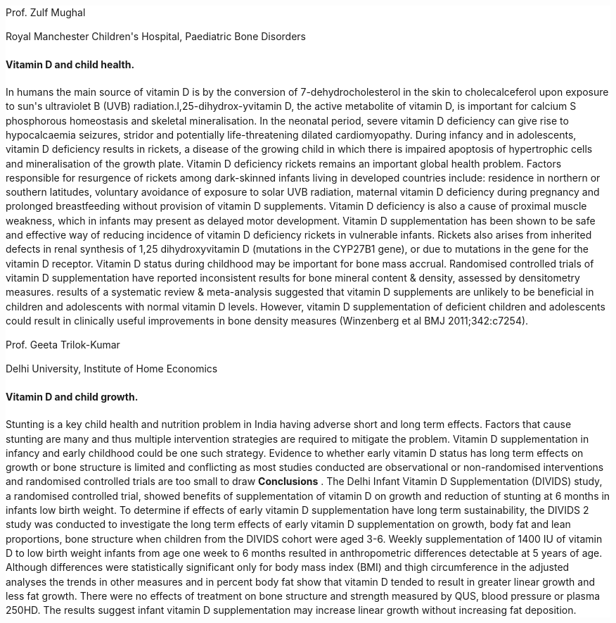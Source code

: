 Prof. Zulf Mughal

Royal Manchester Children's Hospital, Paediatric Bone Disorders 

#### Vitamin D and child health.

In humans the main source of vitamin D is by the conversion of 7-dehydrocholesterol in the skin to cholecalceferol upon exposure to sun's ultraviolet B (UVB) radiation.l,25-dihydrox-yvitamin D, the active metabolite of vitamin D, is important for calcium S phosphorous homeostasis and skeletal mineralisation. In the neonatal period, severe vitamin D deficiency can give rise to hypocalcaemia seizures, stridor and potentially life-threatening dilated cardiomyopathy. During infancy and in adolescents, vitamin D deficiency results in rickets, a disease of the growing child in which there is impaired apoptosis of hypertrophic cells and mineralisation of the growth plate. Vitamin D deficiency rickets remains an important global health problem. Factors responsible for resurgence of rickets among dark-skinned infants living in developed countries include: residence in northern or southern latitudes, voluntary avoidance of exposure to solar UVB radiation, maternal vitamin D deficiency during pregnancy and prolonged breastfeeding without provision of vitamin D supplements. Vitamin D deficiency is also a cause of proximal muscle weakness, which in infants may present as delayed motor development. Vitamin D supplementation has been shown to be safe and effective way of reducing incidence of vitamin D deficiency rickets in vulnerable infants. Rickets also arises from inherited defects in renal synthesis of 1,25 dihydroxyvitamin D (mutations in the CYP27B1 gene), or due to mutations in the gene for the vitamin D receptor. Vitamin D status during childhood may be important for bone mass accrual. Randomised controlled trials of vitamin D supplementation have reported inconsistent results for bone mineral content & density, assessed by densitometry measures. results of a systematic review & meta-analysis suggested that vitamin D supplements are unlikely to be beneficial in children and adolescents with normal vitamin D levels. However, vitamin D supplementation of deficient children and adolescents could result in clinically useful improvements in bone density measures (Winzenberg et al BMJ 2011;342:c7254).

Prof. Geeta Trilok-Kumar

Delhi University, Institute of Home Economics

#### Vitamin D and child growth.

Stunting is a key child health and nutrition problem in India having adverse short and long term effects. Factors that cause stunting are many and thus multiple intervention strategies are required to mitigate the problem. Vitamin D supplementation in infancy and early childhood could be one such strategy. Evidence to whether early vitamin D status has long term effects on growth or bone structure is limited and conflicting as most studies conducted are observational or non-randomised interventions and randomised controlled trials are too small to draw  **Conclusions** . The Delhi Infant Vitamin D Supplementation (DIVIDS) study, a randomised controlled trial, showed benefits of supplementation of vitamin D on growth and reduction of stunting at 6 months in infants low birth weight. To determine if effects of early vitamin D supplementation have long term sustainability, the DIVIDS 2 study was conducted to investigate the long term effects of early vitamin D supplementation on growth, body fat and lean proportions, bone structure when children from the DIVIDS cohort were aged 3-6. Weekly supplementation of 1400 IU of vitamin D to low birth weight infants from age one week to 6 months resulted in anthropometric differences detectable at 5 years of age. Although differences were statistically significant only for body mass index (BMI) and thigh circumference in the adjusted analyses the trends in other measures and in percent body fat show that vitamin D tended to result in greater linear growth and less fat growth. There were no effects of treatment on bone structure and strength measured by QUS, blood pressure or plasma 250HD. The results suggest infant vitamin D supplementation may increase linear growth without increasing fat deposition.

